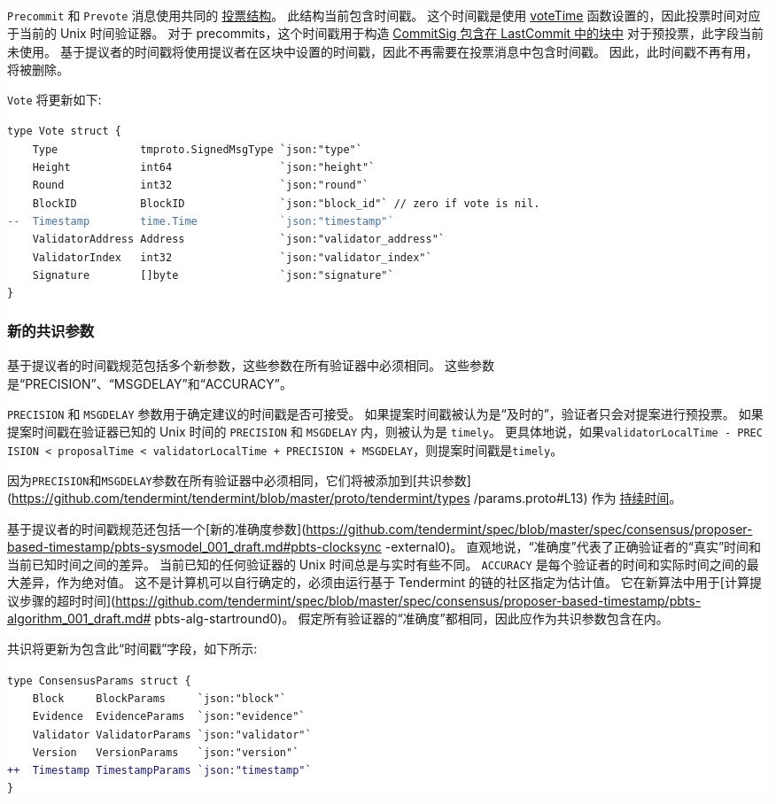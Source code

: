 `Precommit` 和 `Prevote` 消息使用共同的 [投票结构](https://github.com/tendermint/tendermint/blob/a419f4df76fe4aed668a6c74696deabb9fe73211/types/vote.go#L50)。
此结构当前包含时间戳。
这个时间戳是使用 [voteTime](https://github.com/tendermint/tendermint/blob/e8013281281985e3ada7819f42502b09623d24a0/internal/consensus/state.go#L2241) 函数设置的，因此投票时间对应于当前的 Unix 时间验证器。
对于 precommits，这个时间戳用于构造 [CommitSig 包含在 LastCommit 中的块中](https://github.com/tendermint/tendermint/blob/e8013281281985e3ada7819f42502b09623d24a0/types/block.go#L754)
对于预投票，此字段当前未使用。
基于提议者的时间戳将使用提议者在区块中设置的时间戳，因此不再需要在投票消息中包含时间戳。
因此，此时间戳不再有用，将被删除。

`Vote` 将更新如下:

```diff
type Vote struct {
	Type             tmproto.SignedMsgType `json:"type"`
	Height           int64                 `json:"height"`
	Round            int32                 `json:"round"`
	BlockID          BlockID               `json:"block_id"` // zero if vote is nil.
--	Timestamp        time.Time             `json:"timestamp"`
	ValidatorAddress Address               `json:"validator_address"`
	ValidatorIndex   int32                 `json:"validator_index"`
	Signature        []byte                `json:"signature"`
}
```

### 新的共识参数

基于提议者的时间戳规范包括多个新参数，这些参数在所有验证器中必须相同。
这些参数是“PRECISION”、“MSGDELAY”和“ACCURACY”。

`PRECISION` 和 `MSGDELAY` 参数用于确定建议的时间戳是否可接受。
如果提案时间戳被认为是“及时的”，验证者只会对提案进行预投票。
如果提案时间戳在验证器已知的 Unix 时间的 `PRECISION` 和 `MSGDELAY` 内，则被认为是 `timely`。
更具体地说，如果`validatorLocalTime - PRECISION < proposalTime < validatorLocalTime + PRECISION + MSGDELAY`，则提案时间戳是`timely`。

因为`PRECISION`和`MSGDELAY`参数在所有验证器中必须相同，它们将被添加到[共识参数](https://github.com/tendermint/tendermint/blob/master/proto/tendermint/types /params.proto#L13) 作为 [持续时间](https://developers.google.com/protocol-buffers/docs/reference/google.protobuf#google.protobuf.Duration)。

基于提议者的时间戳规范还包括一个[新的准确度参数](https://github.com/tendermint/spec/blob/master/spec/consensus/proposer-based-timestamp/pbts-sysmodel_001_draft.md#pbts-clocksync -external0)。
直观地说，“准确度”代表了正确验证者的“真实”时间和当前已知时间之间的差异。
当前已知的任何验证器的 Unix 时间总是与实时有些不同。
`ACCURACY` 是每个验证者的时间和实际时间之间的最大差异，作为绝对值。
这不是计算机可以自行确定的，必须由运行基于 Tendermint 的链的社区指定为估计值。
它在新算法中用于[计算提议步骤的超时时间](https://github.com/tendermint/spec/blob/master/spec/consensus/proposer-based-timestamp/pbts-algorithm_001_draft.md# pbts-alg-startround0)。
假定所有验证器的“准确度”都相同，因此应作为共识参数包含在内。

共识将更新为包含此“时间戳”字段，如下所示:

```diff
type ConsensusParams struct {
	Block     BlockParams     `json:"block"`
	Evidence  EvidenceParams  `json:"evidence"`
	Validator ValidatorParams `json:"validator"`
	Version   VersionParams   `json:"version"`
++	Timestamp TimestampParams `json:"timestamp"`
}
```
